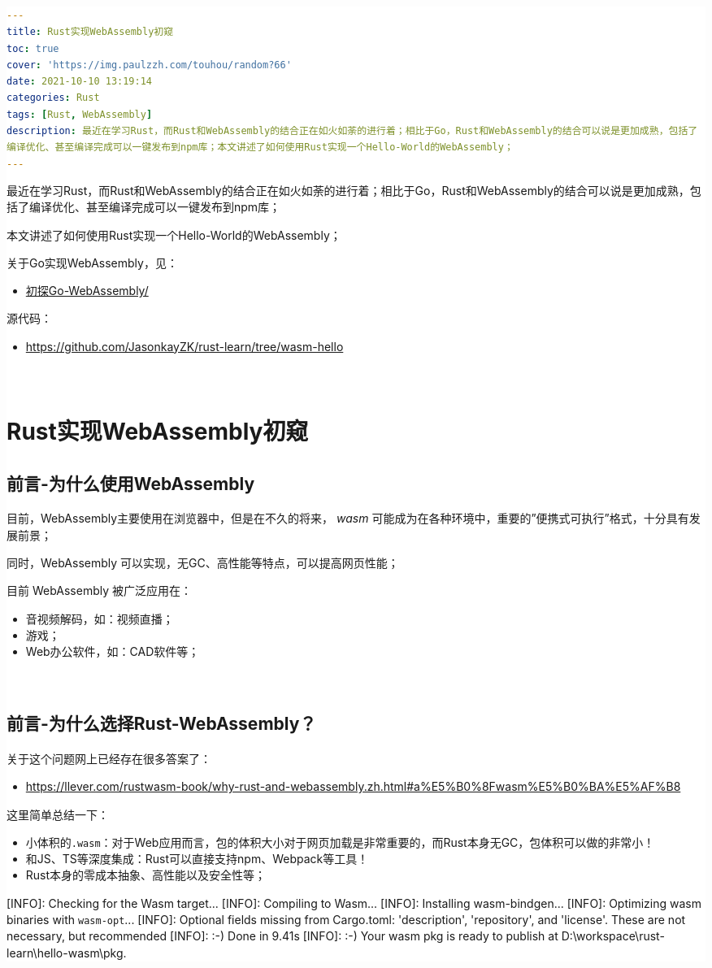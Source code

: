 ```yaml
---
title: Rust实现WebAssembly初窥
toc: true
cover: 'https://img.paulzzh.com/touhou/random?66'
date: 2021-10-10 13:19:14
categories: Rust
tags: [Rust, WebAssembly]
description: 最近在学习Rust，而Rust和WebAssembly的结合正在如火如荼的进行着；相比于Go，Rust和WebAssembly的结合可以说是更加成熟，包括了编译优化、甚至编译完成可以一键发布到npm库；本文讲述了如何使用Rust实现一个Hello-World的WebAssembly；
---
```


最近在学习Rust，而Rust和WebAssembly的结合正在如火如荼的进行着；相比于Go，Rust和WebAssembly的结合可以说是更加成熟，包括了编译优化、甚至编译完成可以一键发布到npm库；

本文讲述了如何使用Rust实现一个Hello-World的WebAssembly；

关于Go实现WebAssembly，见：

-   [初探Go-WebAssembly/](/2020/09/23/初探Go-WebAssembly/)

源代码：

-   https://github.com/JasonkayZK/rust-learn/tree/wasm-hello

<br/>



# **Rust实现WebAssembly初窥**

## **前言-为什么使用WebAssembly**

目前，WebAssembly主要使用在浏览器中，但是在不久的将来， *wasm* 可能成为在各种环境中，重要的”便携式可执行”格式，十分具有发展前景；

同时，WebAssembly 可以实现，无GC、高性能等特点，可以提高网页性能；

目前 WebAssembly 被广泛应用在：

-   音视频解码，如：视频直播；
-   游戏；
-   Web办公软件，如：CAD软件等；

<br/>

## **前言-为什么选择Rust-WebAssembly？**

关于这个问题网上已经存在很多答案了：

-   https://llever.com/rustwasm-book/why-rust-and-webassembly.zh.html#a%E5%B0%8Fwasm%E5%B0%BA%E5%AF%B8

这里简单总结一下：

-   小体积的`.wasm`：对于Web应用而言，包的体积大小对于网页加载是非常重要的，而Rust本身无GC，包体积可以做的非常小！
-   和JS、TS等深度集成：Rust可以直接支持npm、Webpack等工具！
-   Rust本身的零成本抽象、高性能以及安全性等；


[INFO]: Checking for the Wasm target...
[INFO]: Compiling to Wasm...
[INFO]: Installing wasm-bindgen...
[INFO]: Optimizing wasm binaries with `wasm-opt`...
[INFO]: Optional fields missing from Cargo.toml: 'description', 'repository', and 'license'. These are not necessary, but recommended
[INFO]: :-) Done in 9.41s
[INFO]: :-) Your wasm pkg is ready to publish at D:\workspace\rust-learn\hello-wasm\pkg.